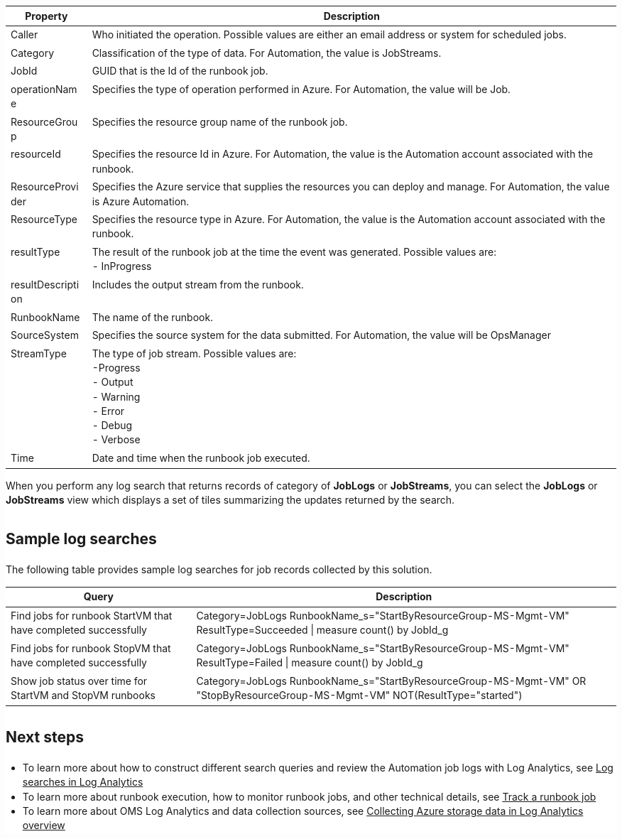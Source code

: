 Property | Description|
----------|----------|
Caller |  Who initiated the operation.  Possible values are either an email address or system for scheduled jobs.|
Category | Classification of the type of data.  For Automation, the value is JobStreams.|
JobId | GUID that is the Id of the runbook job.|
operationName | Specifies the type of operation performed in Azure.  For Automation, the value will be Job.|
ResourceGroup | Specifies the resource group  name of the runbook job.|
resourceId | Specifies the resource Id in Azure.  For Automation, the value is the Automation account associated with the runbook.|
ResourceProvider | Specifies the Azure service that supplies the resources you can deploy and manage.  For Automation, the value is Azure Automation.|
ResourceType | Specifies the resource type in Azure.  For Automation, the value is the Automation account associated with the runbook.|
resultType | The result of the runbook job at the time the event was generated.  Possible values are:<br>- InProgress|
resultDescription | Includes the output stream from the runbook.|
RunbookName | The name of the runbook.|
SourceSystem | Specifies the source system for the data submitted.  For Automation, the value will be OpsManager|
StreamType | The type of job stream. Possible values are:<br>-Progress<br>- Output<br>- Warning<br>- Error<br>- Debug<br>- Verbose|
Time | Date and time when the runbook job executed.|

When you perform any log search that returns records of category of **JobLogs** or **JobStreams**, you can select the **JobLogs** or **JobStreams** view which displays a set of tiles summarizing the updates returned by the search.

## Sample log searches

The following table provides sample log searches for job records collected by this solution. 

Query | Description|
----------|----------|
Find jobs for runbook StartVM that have completed successfully | Category=JobLogs RunbookName_s="StartByResourceGroup-MS-Mgmt-VM" ResultType=Succeeded &#124; measure count() by JobId_g|
Find jobs for runbook StopVM that have completed successfully | Category=JobLogs RunbookName_s="StartByResourceGroup-MS-Mgmt-VM" ResultType=Failed &#124; measure count() by JobId_g
Show job status over time for StartVM and StopVM runbooks | Category=JobLogs RunbookName_s="StartByResourceGroup-MS-Mgmt-VM" OR "StopByResourceGroup-MS-Mgmt-VM" NOT(ResultType="started") | measure Count() by ResultType interval 1day|

## Next steps

- To learn more about how to construct different search queries and review the Automation job logs with Log Analytics, see [Log searches in Log Analytics](../log-analytics/log-analytics-log-searches.md)
- To learn more about runbook execution, how to monitor runbook jobs, and other technical details, see [Track a runbook job](automation-runbook-execution.md)
- To learn more about OMS Log Analytics and data collection sources, see [Collecting Azure storage data in Log Analytics overview](../log-analytics/log-analytics-azure-storage.md)






   

